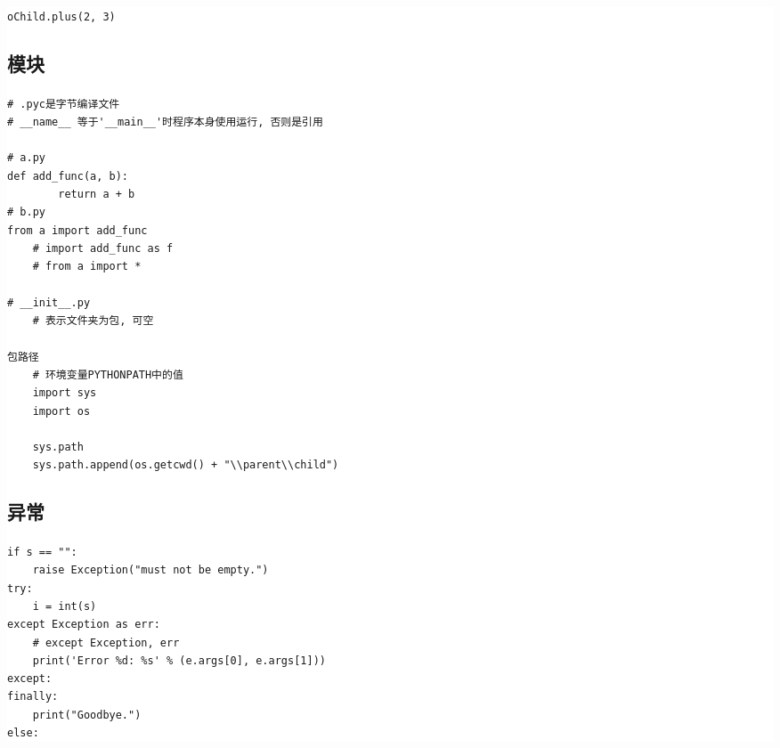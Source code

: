     oChild.plus(2, 3)
## 模块
    # .pyc是字节编译文件
    # __name__ 等于'__main__'时程序本身使用运行, 否则是引用

    # a.py
    def add_func(a, b):
            return a + b
    # b.py
    from a import add_func
        # import add_func as f
        # from a import *

    # __init__.py
        # 表示文件夹为包, 可空

    包路径
        # 环境变量PYTHONPATH中的值
        import sys
        import os

        sys.path
        sys.path.append(os.getcwd() + "\\parent\\child")
            
## 异常 
    if s == "":
        raise Exception("must not be empty.")
    try:
        i = int(s)
    except Exception as err:
        # except Exception, err
        print('Error %d: %s' % (e.args[0], e.args[1]))
    except:
    finally:
        print("Goodbye.")
    else:
